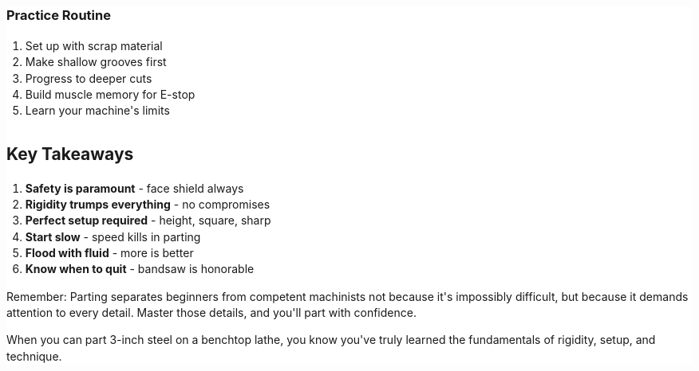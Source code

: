 ### Practice Routine

1. Set up with scrap material
2. Make shallow grooves first
3. Progress to deeper cuts
4. Build muscle memory for E-stop
5. Learn your machine's limits

## Key Takeaways

1. **Safety is paramount** - face shield always
2. **Rigidity trumps everything** - no compromises
3. **Perfect setup required** - height, square, sharp
4. **Start slow** - speed kills in parting
5. **Flood with fluid** - more is better
6. **Know when to quit** - bandsaw is honorable

Remember: Parting separates beginners from competent machinists not
because it's impossibly difficult, but because it demands attention to
every detail. Master those details, and you'll part with confidence.

When you can part 3-inch steel on a benchtop lathe, you know you've
truly learned the fundamentals of rigidity, setup, and technique.
